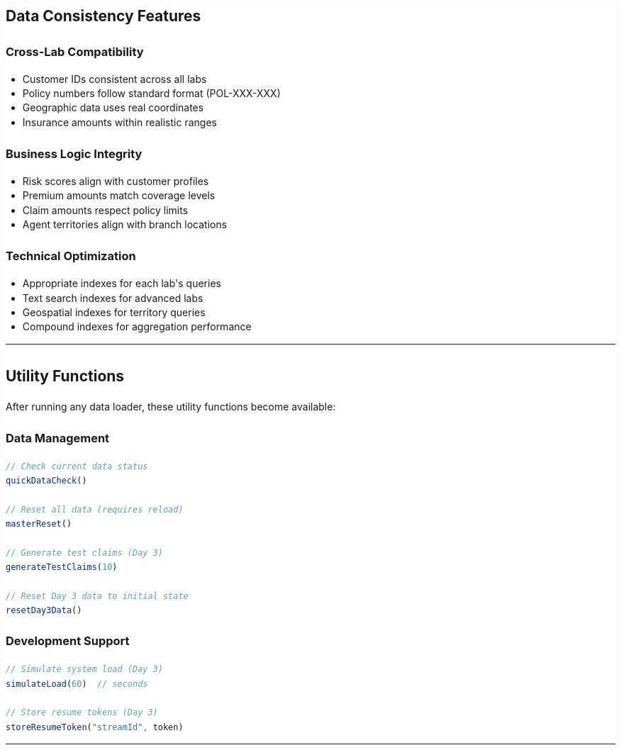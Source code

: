 ## Data Consistency Features

### Cross-Lab Compatibility
- Customer IDs consistent across all labs
- Policy numbers follow standard format (POL-XXX-XXX)
- Geographic data uses real coordinates
- Insurance amounts within realistic ranges

### Business Logic Integrity
- Risk scores align with customer profiles
- Premium amounts match coverage levels
- Claim amounts respect policy limits
- Agent territories align with branch locations

### Technical Optimization
- Appropriate indexes for each lab's queries
- Text search indexes for advanced labs
- Geospatial indexes for territory queries
- Compound indexes for aggregation performance

---

## Utility Functions

After running any data loader, these utility functions become available:

### Data Management
```javascript
// Check current data status
quickDataCheck()

// Reset all data (requires reload)
masterReset()

// Generate test claims (Day 3)
generateTestClaims(10)

// Reset Day 3 data to initial state
resetDay3Data()
```

### Development Support
```javascript
// Simulate system load (Day 3)
simulateLoad(60)  // seconds

// Store resume tokens (Day 3)
storeResumeToken("streamId", token)
```

---